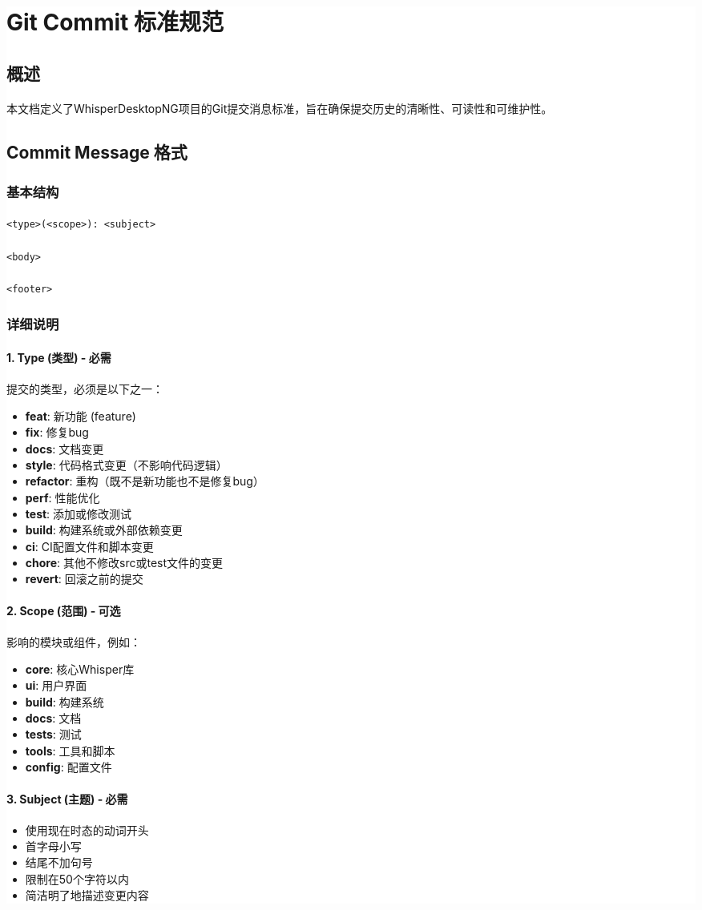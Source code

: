 # Git Commit 标准规范

## 概述

本文档定义了WhisperDesktopNG项目的Git提交消息标准，旨在确保提交历史的清晰性、可读性和可维护性。

## Commit Message 格式

### 基本结构

```
<type>(<scope>): <subject>

<body>

<footer>
```

### 详细说明

#### 1. Type (类型) - 必需

提交的类型，必须是以下之一：

- **feat**: 新功能 (feature)
- **fix**: 修复bug
- **docs**: 文档变更
- **style**: 代码格式变更（不影响代码逻辑）
- **refactor**: 重构（既不是新功能也不是修复bug）
- **perf**: 性能优化
- **test**: 添加或修改测试
- **build**: 构建系统或外部依赖变更
- **ci**: CI配置文件和脚本变更
- **chore**: 其他不修改src或test文件的变更
- **revert**: 回滚之前的提交

#### 2. Scope (范围) - 可选

影响的模块或组件，例如：

- **core**: 核心Whisper库
- **ui**: 用户界面
- **build**: 构建系统
- **docs**: 文档
- **tests**: 测试
- **tools**: 工具和脚本
- **config**: 配置文件

#### 3. Subject (主题) - 必需

- 使用现在时态的动词开头
- 首字母小写
- 结尾不加句号
- 限制在50个字符以内
- 简洁明了地描述变更内容
